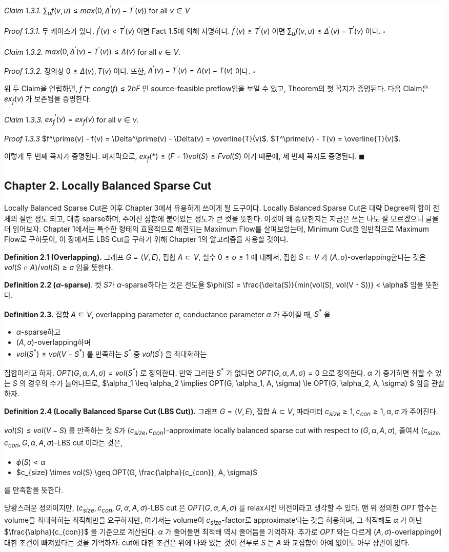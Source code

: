 *Claim 1.3.1.* $\sum_u f(v, u) \le max(0, \Delta^\prime(v) - T^\prime(v))$ for all $v \in V$

*Proof 1.3.1.* 두 케이스가 있다. $f^\prime(v) < T^\prime(v)$ 이면 Fact 1.5에 의해 자명하다. $f^\prime(v) \geq T^\prime(v)$ 이면 $\sum_u f(v, u) \le \Delta^\prime(v) - T^\prime(v)$ 이다. $\square$

*Claim 1.3.2.* $max(0, \Delta^\prime(v) - T^\prime(v)) \le \Delta(v)$ for all $v \in V$.

*Proof 1.3.2.* 정의상 $0 \le \Delta(v), T(v)$ 이다. 또한, $\Delta^\prime(v) - T^\prime(v) = \Delta(v) - T(v)$ 이다. $\square$

위 두 Claim을 연립하면, $f$ 는 $cong(f) \le 2hF$ 인 source-feasible preflow임을 보일 수 있고, Theorem의 첫 꼭지가 증명된다. 다음 Claim은 $ex_f(v)$ 가 보존됨을 증명한다.

*Claim 1.3.3.* $ex^\prime_f(v) = ex_f(v)$ for all $v \in v$.

*Proof 1.3.3* $f^\prime(v) - f(v) = \Delta^\prime(v) - \Delta(v) = \overline{T}(v)$. $T^\prime(v) - T(v) = \overline{T}(v)$.

이렇게 두 번째 꼭지가 증명된다. 마지막으로, $ex_f(*) \le (F - 1) vol(S) \le F vol(S)$ 이기 때문에, 세 번째 꼭지도 증명된다. $\blacksquare$

## Chapter 2. Locally Balanced Sparse Cut

Locally Balanced Sparse Cut은 이후 Chapter 3에서 유용하게 쓰이게 될 도구이다. Locally Balanced Sparse Cut은 대략 Degree의 합이 전체의 절반 정도 되고, 대충 sparse하며, 주어진 집합에 붙어있는 정도가 큰 컷을 뜻한다. 이것이 왜 중요한지는 지금은 쓰는 나도 잘 모르겠으니 글을 더 읽어보자. Chapter 1에서는 특수한 형태의 효율적으로 해결되는 Maximum Flow를 살펴보았는데, Minimum Cut을 일반적으로 Maximum Flow로 구하듯이, 이 장에서도 LBS Cut을 구하기 위해 Chapter 1의 알고리즘을 사용할 것이다.

**Definition 2.1 (Overlapping).** 그래프 $G = (V, E)$, 집합 $A \subset V$, 실수 $0 \le \sigma \le 1$ 에 대해서, 집합 $S \subset V$ 가 $(A, \sigma)$-overlapping한다는 것은 $vol(S \cap A) / vol(S) \geq \sigma$ 임을 뜻한다.

**Definition 2.2 ($\alpha$-sparse)**. 컷 $S$가 $\alpha$-sparse하다는 것은 전도율 $\phi(S) = \frac{\delta(S)}{min(vol(S), vol(V - S))} < \alpha$ 임을 뜻한다. 

**Definition 2.3.** 집합 $A \subseteq V$, overlapping parameter $\sigma$, conductance parameter $\alpha$ 가 주어질 때, $S^*$ 을 

* $\alpha$-sparse하고
* $(A, \sigma)$-overlapping하며
* $vol(S^*) \le vol(V - S^*)$ 를 만족하는 $S^*$ 중 $vol(S^\prime)$ 을 최대화하는

집합이라고 하자. $OPT(G, \alpha, A, \sigma) = vol(S^*)$ 로 정의한다. 만약 그러한 $S^*$ 가 없다면 $OPT(G, \alpha, A, \sigma) = 0$ 으로 정의한다. $\alpha$ 가 증가하면 취할 수 있는 $S$ 의 경우의 수가 늘어나므로, $\alpha_1 \leq \alpha_2 \implies OPT(G, \alpha_1, A, \sigma) \le OPT(G, \alpha_2,  A, \sigma) $ 임을 관찰하자. 

**Definition 2.4 (Locally Balanced Sparse Cut (LBS Cut)).** 그래프 $G = (V, E)$, 집합 $A \subset V$, 파라미터 $c_{size} \geq 1, c_{con} \geq 1, \alpha, \sigma$ 가 주어진다.

$vol(S) \le vol(V - S)$ 를 만족하는 컷 $S$가 $(c_{size}, c_{con})$-approximate locally balanced sparse cut with respect to $(G, \alpha, A, \sigma)$, 줄여서 $(c_{size}, c_{con}, G, \alpha, A, \sigma)$-LBS cut 이라는 것은,  

* $\phi(S) < \alpha$
* $c_{size} \times vol(S) \geq OPT(G, \frac{\alpha}{c_{con}}, A, \sigma)$

를 만족함을 뜻한다.

당황스러운 정의이지만, $(c_{size}, c_{con}, G, \alpha, A, \sigma)$-LBS cut 은 $OPT(G, \alpha, A, \sigma)$ 를 relax시킨 버전이라고 생각할 수 있다. 맨 위 정의한 $OPT$ 함수는 volume을 최대화하는 최적해만을 요구하지만, 여기서는 volume이 $c_{size}$-factor로 approximate되는 것을 허용하며, 그 최적해도 $\alpha$ 가 아닌 $\frac{\alpha}{c_{con}}$ 을 기준으로 계산된다. $\alpha$ 가 줄어들면 최적해 역시 줄어듬을 기억하자. 추가로 $OPT$ 와는 다르게 $(A, \sigma)$-overlapping에 대한 조건이 빠져있다는 것을 기억하자. cut에 대한 조건은 위에 나와 있는 것이 전부로 $S$ 는 $A$ 와 교집합이 아예 없어도 아무 상관이 없다.
